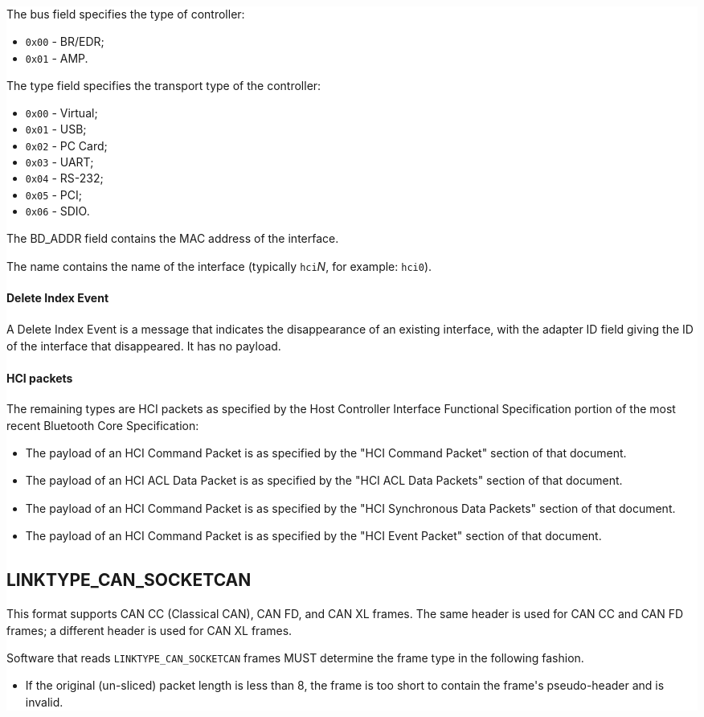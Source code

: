The bus field specifies the type of controller:

* `0x00` - BR/EDR;
* `0x01` - AMP.

The type field specifies the transport type of the controller:

* `0x00` - Virtual;
* `0x01` - USB;
* `0x02` - PC Card;
* `0x03` - UART;
* `0x04` - RS-232;
* `0x05` - PCI;
* `0x06` - SDIO.

The BD_ADDR field contains the MAC address of the interface.

The name contains the name of the interface (typically `hci`*N*,
for example: `hci0`).

#### Delete Index Event

A Delete Index Event is a message that indicates the disappearance of
an existing interface, with the adapter ID field giving the ID of the
interface that disappeared.  It has no payload.

#### HCI packets

The remaining types are HCI packets as specified by the Host Controller
Interface Functional Specification portion of the most recent Bluetooth
Core Specification:

* The payload of an HCI Command Packet is as specified by the "HCI Command
Packet" section of that document.

* The payload of an HCI ACL Data Packet is as specified by the "HCI ACL
Data Packets" section of that document.

* The payload of an HCI Command Packet is as specified by the "HCI
Synchronous Data Packets" section of that document.

* The payload of an HCI Command Packet is as specified by the "HCI Event
Packet" section of that document.

## LINKTYPE_CAN_SOCKETCAN

This format supports CAN CC (Classical CAN), CAN FD, and CAN XL frames.
The same header is used for CAN CC and CAN FD frames; a different header
is used for CAN XL frames.

Software that reads `LINKTYPE_CAN_SOCKETCAN` frames MUST
determine the frame type in the following fashion.

* If the original (un-sliced) packet length is less than 8, the
  frame is too short to contain the frame's pseudo-header and is
  invalid.
